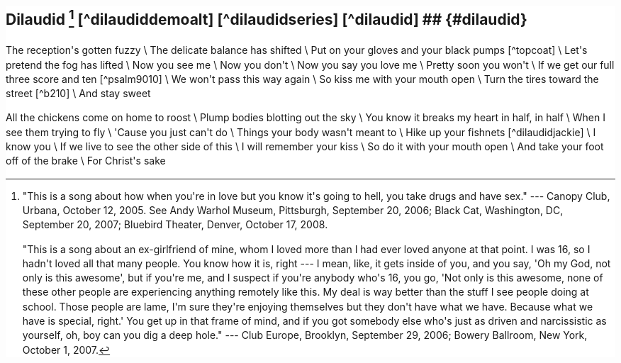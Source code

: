 ## Dilaudid [^dilaudidjohn] [^dilaudiddemoalt] [^dilaudidseries] [^dilaudid] ## {#dilaudid}

The reception's gotten fuzzy \\
The delicate balance has shifted \\
Put on your gloves and your black pumps [^topcoat] \\
Let's pretend the fog has lifted \\
Now you see me \\
Now you don't \\
Now you say you love me \\
Pretty soon you won't \\
If we get our full three score and ten [^psalm9010] \\
We won't pass this way again \\
So kiss me with your mouth open \\
Turn the tires toward the street [^b210] \\
And stay sweet

All the chickens come on home to roost \\
Plump bodies blotting out the sky \\
You know it breaks my heart in half, in half \\
When I see them trying to fly \\
'Cause you just can't do \\
Things your body wasn't meant to \\
Hike up your fishnets [^dilaudidjackie] \\
I know you \\
If we live to see the other side of this \\
I will remember your kiss \\
So do it with your mouth open \\
And take your foot off of the brake \\
For Christ's sake

[^dilaudidjohn]:
    "This is a song about how when you're in love but you know it's going to
    hell, you take drugs and have sex." --- Canopy Club, Urbana, October 12,
    2005\. See Andy Warhol Museum, Pittsburgh, September 20, 2006; Black Cat,
    Washington, DC, September 20, 2007; Bluebird Theater, Denver, October 17,
    2008.

    "This is a song about an ex-girlfriend of mine, whom I loved more than I
    had ever loved anyone at that point. I was 16, so I hadn't loved all that
    many people. You know how it is, right --- I mean, like, it gets inside of
    you, and you say, 'Oh my God, not only is this awesome', but if you're me,
    and I suspect if you're anybody who's 16, you go, 'Not only is this
    awesome, none of these other people are experiencing anything remotely
    like this. My deal is way better than the stuff I see people doing at
    school. Those people are lame, I'm sure they're enjoying themselves but
    they don't have what we have. Because what we have is special, right.' You
    get up in that frame of mind, and if you got somebody else who's just as
    driven and narcissistic as yourself, oh, boy can you dig a deep hole." ---
    Club Europe, Brooklyn, September 29, 2006; Bowery Ballroom, New York,
    October 1, 2007.
